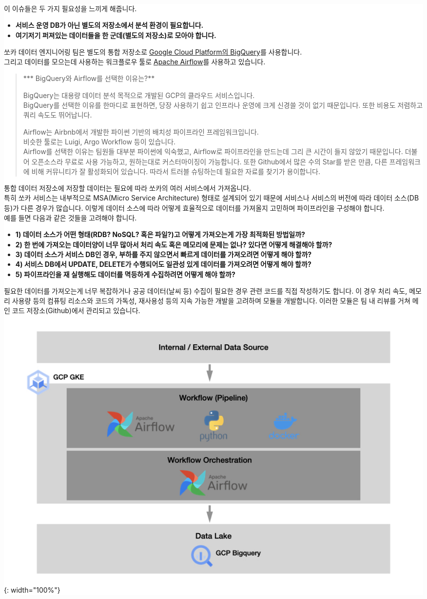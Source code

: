 이 이슈들은 두 가지 필요성을 느끼게 해줍니다.

- **서비스 운영 DB가 아닌 별도의 저장소에서 분석 환경이 필요합니다.**
- **여기저기 퍼져있는 데이터들을 한 군데(별도의 저장소)로 모아야 합니다.**

쏘카 데이터 엔지니어링 팀은 별도의 통합 저장소로 [Google Cloud Platform의 BigQuery](https://cloud.google.com/bigquery?hl=ko)를 사용합니다.  
그리고 데이터를 모으는데 사용하는 워크플로우 툴로 [Apache Airflow](https://airflow.apache.org/)를 사용하고 있습니다.

> *** BigQuery와 Airflow를 선택한 이유는?**
>
> BigQuery는 대용량 데이터 분석 목적으로 개발된 GCP의 클라우드 서비스입니다.  
> BigQuery를 선택한 이유를 한마디로 표현하면, 당장 사용하기 쉽고 인프라나 운영에 크게 신경쓸 것이 없기 때문입니다. 또한 비용도 저렴하고 쿼리 속도도 뛰어납니다.  
> 
>Airflow는 Airbnb에서 개발한 파이썬 기반의 배치성 파이프라인 프레임워크입니다.  
> 비슷한 툴로는 Luigi, Argo Workflow 등이 있습니다.  
> Airflow를 선택한 이유는 팀원들 대부분 파이썬에 익숙했고, Airflow로 파이프라인을 만드는데 그리 큰 시간이 들지 않았기 때문입니다. 더불어 오픈소스라 무료로 사용 가능하고, 원하는대로 커스터마이징이 가능합니다. 또한 Github에서 많은 수의 Star를 받은 만큼, 다른 프레임워크에 비해 커뮤니티가 잘 활성화되어 있습니다. 따라서 트러블 슈팅하는데 필요한 자료를 찾기가 용이합니다.

통합 데이터 저장소에 저장할 데이터는 필요에 따라 쏘카의 여러 서비스에서 가져옵니다.   
특히 쏘카 서비스는 내부적으로 MSA(Micro Service Architecture) 형태로 설계되어 있기 때문에 서비스나 서비스의 버전에 따라 데이터 소스(DB 등)가 다른 경우가 많습니다. 이렇게 데이터 소스에 따라 어떻게 효율적으로 데이터를 가져올지 고민하며 파이프라인을 구성해야 합니다.  
예를 들면 다음과 같은 것들을 고려해야 합니다.

- **1) 데이터 소스가 어떤 형태(RDB? NoSQL? 혹은 파일?)고 어떻게 가져오는게 가장 최적화된 방법일까?**
- **2) 한 번에 가져오는 데이터양이 너무 많아서 처리 속도 혹은 메모리에 문제는 없나? 있다면 어떻게 해결해야 할까?**
- **3) 데이터 소스가 서비스 DB인 경우, 부하를 주지 않으면서 빠르게 데이터를 가져오려면 어떻게 해야 할까?**
- **4) 서비스 DB에서 UPDATE, DELETE가 수행되어도 일관성 있게 데이터를 가져오려면 어떻게 해야 할까?**
- **5) 파이프라인을 재 실행해도 데이터를 멱등하게 수집하려면 어떻게 해야 할까?**

필요한 데이터를 가져오는게 너무 복잡하거나 공공 데이터(날씨 등) 수집이 필요한 경우 관련 코드를 직접 작성하기도 합니다. 이 경우 처리 속도, 메모리 사용량 등의 컴퓨팅 리소스와 코드의 가독성, 재사용성 등의 지속 가능한 개발을 고려하며 모듈을 개발합니다. 이러한 모듈은 팀 내 리뷰를 거쳐 메인 코드 저장소(Github)에서 관리되고 있습니다.

![](/img/what-socar-data-engineering-team-does/datalake-diagram.001.jpeg){: width="100%"}
